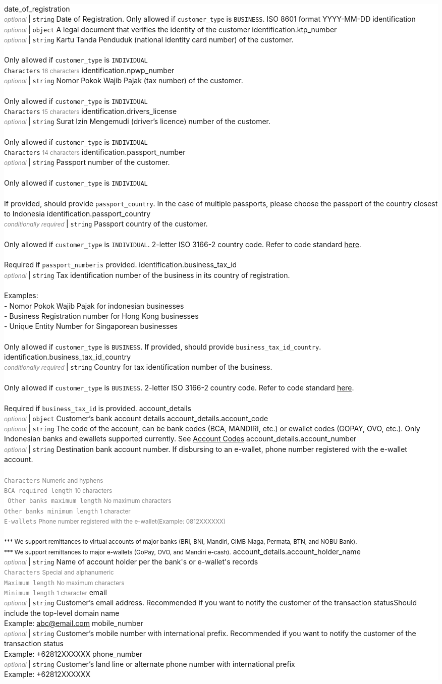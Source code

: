 date_of_registration </br><small><span style="color:grey">*optional* </span></small>| `string` Date of Registration. Only allowed if `customer_type` is `BUSINESS`. ISO 8601 format YYYY-MM-DD
identification </br><small><span style="color:grey">*optional* </span></small>| `object` A legal document that verifies the identity of the customer
identification.ktp_number </br><small><span style="color:grey">*optional* </span></small>| `string` Kartu Tanda Penduduk (national identity card number) of the customer.</br></br> Only allowed if `customer_type` is `INDIVIDUAL`</br> `Characters` <span style="color:grey"><small>16 characters</small></span>
identification.npwp_number </br><small><span style="color:grey">*optional* </span></small>| `string` Nomor Pokok Wajib Pajak (tax number) of the customer.</br></br> Only allowed if `customer_type` is `INDIVIDUAL`</br> `Characters` <span style="color:grey"><small>15 characters</small></span>
identification.drivers_license </br><small><span style="color:grey">*optional* </span></small>| `string` Surat Izin Mengemudi (driver’s licence) number of the customer.</br></br> Only allowed if `customer_type` is `INDIVIDUAL`</br> `Characters` <span style="color:grey"><small>14 characters</small></span>
identification.passport_number </br><small><span style="color:grey">*optional* </span></small>| `string` Passport number of the customer.</br></br> Only allowed if `customer_type` is `INDIVIDUAL`</br></br> If provided, should provide `passport_country`. In the case of multiple passports, please choose the passport of the country closest to Indonesia
identification.passport_country </br><small><span style="color:grey">*conditionally required* </span></small>| `string` Passport country of the customer.</br></br> Only allowed if `customer_type` is `INDIVIDUAL`. 2-letter ISO 3166-2 country code. Refer to code standard [here](https://www.nationsonline.org/oneworld/country_code_list.htm).</br></br> Required if `passport_numberis` provided.
identification.business_tax_id </br><small><span style="color:grey">*optional* </span></small>| `string` Tax identification number of the business in its country of registration.</br></br> Examples:</br> - Nomor Pokok Wajib Pajak for indonesian businesses</br> - Business Registration number for Hong Kong businesses</br> - Unique Entity Number for Singaporean businesses</br></br> Only allowed if `customer_type` is `BUSINESS`. If provided, should provide `business_tax_id_country`.
identification.business_tax_id_country </br><small><span style="color:grey">*conditionally required* </span></small>| `string` Country for tax identification number of the business.</br></br> Only allowed if `customer_type` is `BUSINESS`. 2-letter ISO 3166-2 country code. Refer to code standard [here](https://www.nationsonline.org/oneworld/country_code_list.htm). </br></br> Required if `business_tax_id` is provided.
account_details </br><small><span style="color:grey">*optional* </span></small>| `object` Customer’s bank account details
account_details.account_code </br><small><span style="color:grey">*optional* </span></small>| `string` The code of the account, can be bank codes (BCA, MANDIRI, etc.) or ewallet codes (GOPAY, OVO, etc.). Only Indonesian banks and ewallets supported currently. See [Account Codes](#account-codes)
account_details.account_number </br><small><span style="color:grey">*optional* </span></small>| `string` Destination bank account number. If disbursing to an e-wallet, phone number registered with the e-wallet account.</br></br> <span style="color:grey">`Characters` <small>Numeric and hyphens</small></br> `BCA required length` <small>10 characters</small></br>` Other banks maximum length` <small>No maximum characters</small></br> `Other banks minimum length` <small>1 character</small></br> `E-wallets` <small>Phone number registered with the e-wallet(Example: 0812XXXXXX)</small></span></br></br> <small>*** We support remittances to virtual accounts of major banks (BRI, BNI, Mandiri, CIMB Niaga, Permata, BTN, and NOBU Bank).<br> *** We support remittances to major e-wallets (GoPay, OVO, and Mandiri e-cash).</small>
account_details.account_holder_name </br><small><span style="color:grey">*optional* </span></small>| `string` Name of account holder per the bank's or e-wallet's records</br> <span style="color:grey">`Characters` <small>Special and alphanumeric</small></br> `Maximum length` <small>No maximum characters</small></br> `Minimum length` <small>1 character</small></span>
email </br><small><span style="color:grey">*optional* </span></small>| `string` Customer’s email address. Recommended if you want to notify the customer of the transaction statusShould include the top-level domain name</br> Example: abc@email.com
mobile_number </br><small><span style="color:grey">*optional* </span></small>| `string` Customer’s mobile number with international prefix. Recommended if you want to notify the customer of the transaction status</br> Example: +62812XXXXXX
phone_number </br><small><span style="color:grey">*optional* </span></small>| `string` Customer’s land line or alternate phone number with international prefix</br> Example: +62812XXXXXX
